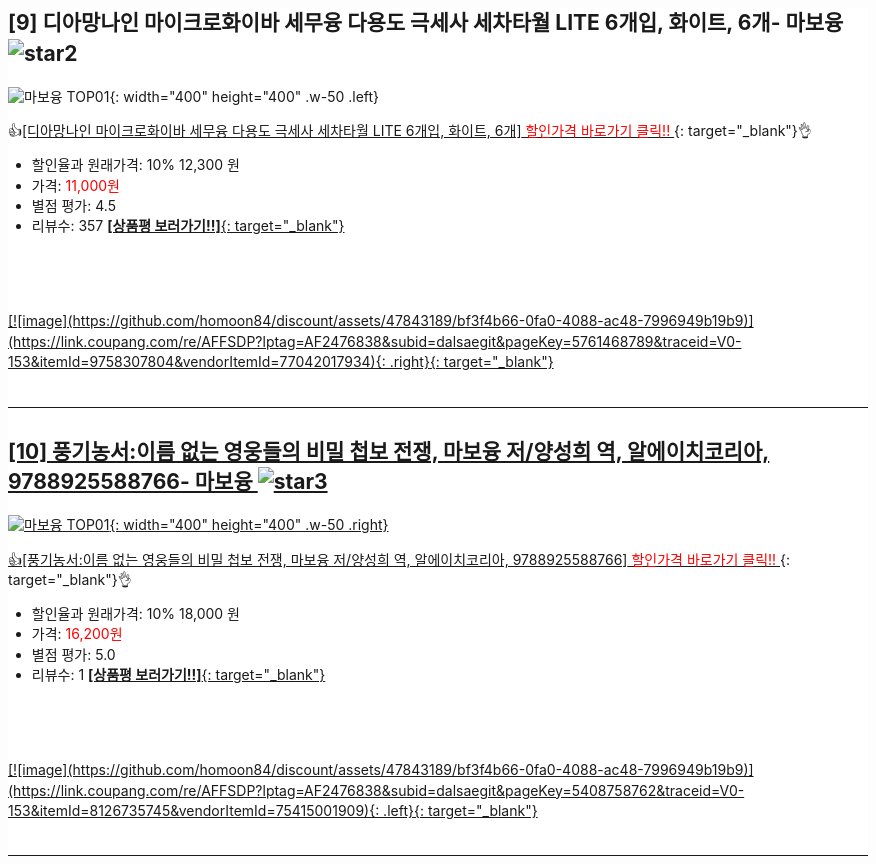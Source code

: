 
        
       
## [9] 디아망나인 마이크로화이바 세무융 다용도 극세사 세차타월 LITE 6개입, 화이트, 6개- 마보융  <img width="81" alt="star2" src="https://user-images.githubusercontent.com/78655692/151471960-29c5febe-c509-4c6d-99f4-a2203eb193c5.png">

![마보융 TOP01](https://thumbnail6.coupangcdn.com/thumbnails/remote/230x230ex/image/vendor_inventory/238e/9f9987b402fee64f78064e3ac2b7a74154c503ec48706ad19a07d15a29a8.jpg){: width="400" height="400" .w-50 .left}


👍<a href="https://link.coupang.com/re/AFFSDP?lptag=AF2476838&subid=dalsaegit&pageKey=5761468789&traceid=V0-153&itemId=9758307804&vendorItemId=77042017934">[디아망나인 마이크로화이바 세무융 다용도 극세사 세차타월 LITE 6개입, 화이트, 6개]<font color=red> 할인가격 바로가기 클릭!! </font></a>{: target="_blank"}👌
<br>
- 할인율과 원래가격: 10%  12,300   원
- 가격: <span style='color:red'>11,000원</span>
- 별점 평가: 4.5
- 리뷰수: 357 <a href="https://link.coupang.com/re/AFFSDP?lptag=AF2476838&subid=dalsaegit&pageKey=5761468789&traceid=V0-153&itemId=9758307804&vendorItemId=77042017934"> <strong>[상품평 보러가기!!]</strong>{: target="_blank"}
<br>
<br>
<br>
[![image](https://github.com/homoon84/discount/assets/47843189/bf3f4b66-0fa0-4088-ac48-7996949b19b9)](https://link.coupang.com/re/AFFSDP?lptag=AF2476838&subid=dalsaegit&pageKey=5761468789&traceid=V0-153&itemId=9758307804&vendorItemId=77042017934){: .right}{: target="_blank"}
<br>
<br>

---

        
       
## [10] 풍기농서:이름 없는 영웅들의 비밀 첩보 전쟁, 마보융 저/양성희 역, 알에이치코리아, 9788925588766- 마보융  <img width="81" alt="star3" src="https://user-images.githubusercontent.com/78655692/151471989-9e21d7a8-a7b6-44b0-b598-2bb204b56b00.png">

![마보융 TOP01](https://thumbnail8.coupangcdn.com/thumbnails/remote/230x230ex/image/vendor_inventory/1ea5/6218546829ac16303503808175bb668714009df5f90570effd065afe3df8.png){: width="400" height="400" .w-50 .right}


👍<a href="https://link.coupang.com/re/AFFSDP?lptag=AF2476838&subid=dalsaegit&pageKey=5408758762&traceid=V0-153&itemId=8126735745&vendorItemId=75415001909">[풍기농서:이름 없는 영웅들의 비밀 첩보 전쟁, 마보융 저/양성희 역, 알에이치코리아, 9788925588766]<font color=red> 할인가격 바로가기 클릭!! </font></a>{: target="_blank"}👌
<br>
- 할인율과 원래가격: 10%  18,000   원
- 가격: <span style='color:red'>16,200원</span>
- 별점 평가: 5.0
- 리뷰수: 1 <a href="https://link.coupang.com/re/AFFSDP?lptag=AF2476838&subid=dalsaegit&pageKey=5408758762&traceid=V0-153&itemId=8126735745&vendorItemId=75415001909"> <strong>[상품평 보러가기!!]</strong>{: target="_blank"}
<br>
<br>
<br>
[![image](https://github.com/homoon84/discount/assets/47843189/bf3f4b66-0fa0-4088-ac48-7996949b19b9)](https://link.coupang.com/re/AFFSDP?lptag=AF2476838&subid=dalsaegit&pageKey=5408758762&traceid=V0-153&itemId=8126735745&vendorItemId=75415001909){: .left}{: target="_blank"}
<br>
<br>

---